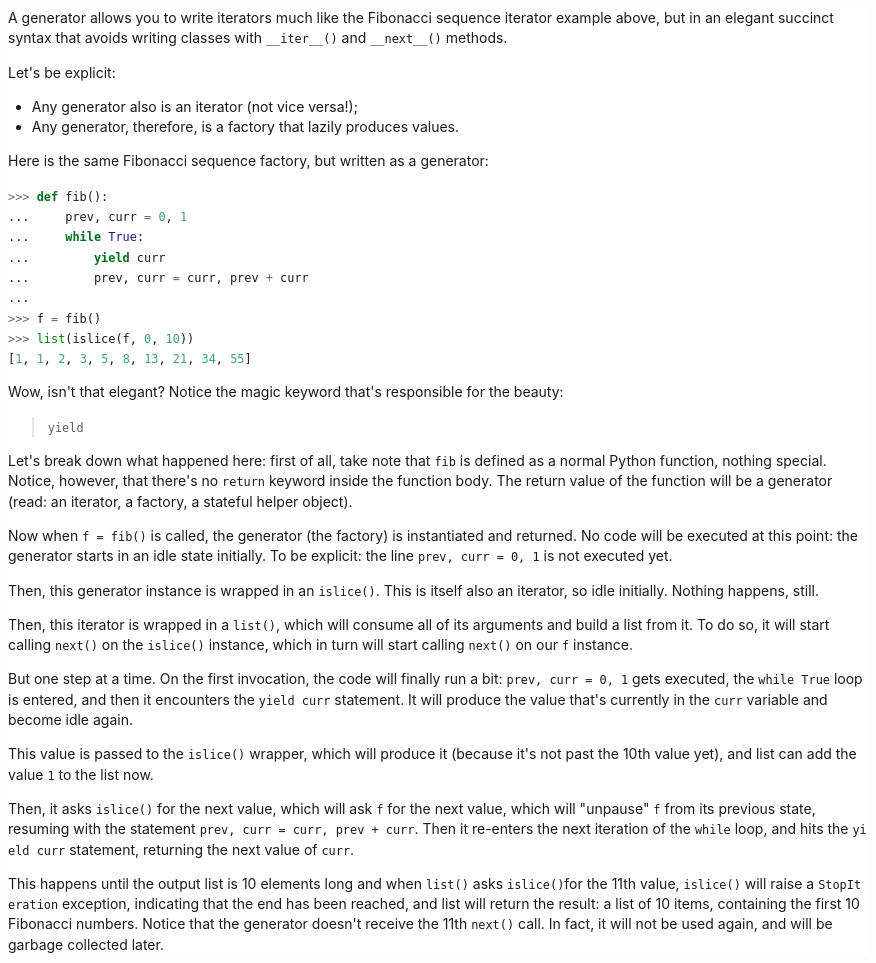 A generator allows you to write iterators much like the Fibonacci sequence iterator example above, but in an elegant succinct syntax that avoids writing classes with `__iter__()` and `__next__()` methods.

Let's be explicit:

-   Any generator also is an iterator (not vice versa!);
-   Any generator, therefore, is a factory that lazily produces values.

Here is the same Fibonacci sequence factory, but written as a generator:

```python
>>> def fib():
...     prev, curr = 0, 1
...     while True:
...         yield curr
...         prev, curr = curr, prev + curr
...
>>> f = fib()
>>> list(islice(f, 0, 10))
[1, 1, 2, 3, 5, 8, 13, 21, 34, 55]
```

Wow, isn't that elegant? Notice the magic keyword that's responsible for the beauty:

>   `yield`

Let's break down what happened here: first of all, take note that `fib` is defined as a normal Python function, nothing special. Notice, however, that there's no `return` keyword inside the function body. The return value of the function will be a generator (read: an iterator, a factory, a stateful helper object).

Now when `f = fib()` is called, the generator (the factory) is instantiated and returned. No code will be executed at this point: the generator starts in an idle state initially. To be explicit: the line `prev, curr = 0, 1` is not executed yet.

Then, this generator instance is wrapped in an `islice()`. This is itself also an iterator, so idle initially. Nothing happens, still.

Then, this iterator is wrapped in a `list()`, which will consume all of its arguments and build a list from it. To do so, it will start calling `next()` on the `islice()` instance, which in turn will start calling `next()` on our `f` instance.

But one step at a time. On the first invocation, the code will finally run a bit: `prev, curr = 0, 1` gets executed, the `while True` loop is entered, and then it encounters the `yield curr` statement. It will produce the value that's currently in the `curr` variable and become idle again.

This value is passed to the `islice()` wrapper, which will produce it (because it's not past the 10th value yet), and list can add the value `1` to the list now.

Then, it asks `islice()` for the next value, which will ask `f` for the next value, which will "unpause" `f` from its previous state, resuming with the statement `prev, curr = curr, prev + curr`. Then it re-enters the next iteration of the `while` loop, and hits the `yield curr` statement, returning the next value of `curr`.

This happens until the output list is 10 elements long and when `list()` asks `islice()`for the 11th value, `islice()` will raise a `StopIteration` exception, indicating that the end has been reached, and list will return the result: a list of 10 items, containing the first 10 Fibonacci numbers. Notice that the generator doesn't receive the 11th `next()` call. In fact, it will not be used again, and will be garbage collected later.
